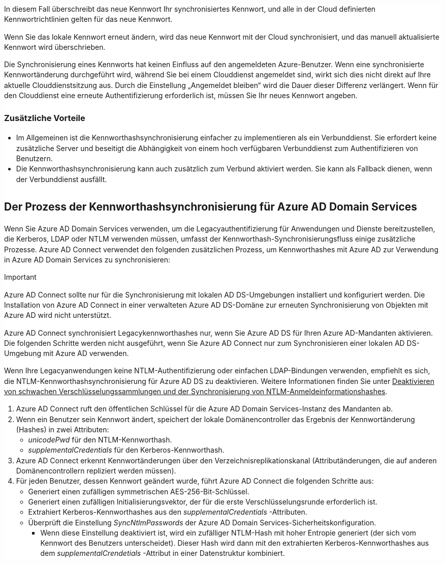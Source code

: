 In diesem Fall überschreibt das neue Kennwort Ihr synchronisiertes Kennwort, und alle in der Cloud definierten Kennwortrichtlinien gelten für das neue Kennwort.

Wenn Sie das lokale Kennwort erneut ändern, wird das neue Kennwort mit der Cloud synchronisiert, und das manuell aktualisierte Kennwort wird überschrieben.

Die Synchronisierung eines Kennworts hat keinen Einfluss auf den angemeldeten Azure-Benutzer. Wenn eine synchronisierte Kennwortänderung durchgeführt wird, während Sie bei einem Clouddienst angemeldet sind, wirkt sich dies nicht direkt auf Ihre aktuelle Clouddienstsitzung aus. Durch die Einstellung „Angemeldet bleiben“ wird die Dauer dieser Differenz verlängert. Wenn für den Clouddienst eine erneute Authentifizierung erforderlich ist, müssen Sie Ihr neues Kennwort angeben.

### <a name="additional-advantages"></a>Zusätzliche Vorteile

- Im Allgemeinen ist die Kennworthashsynchronisierung einfacher zu implementieren als ein Verbunddienst. Sie erfordert keine zusätzliche Server und beseitigt die Abhängigkeit von einem hoch verfügbaren Verbunddienst zum Authentifizieren von Benutzern.
- Die Kennworthashsynchronisierung kann auch zusätzlich zum Verbund aktiviert werden. Sie kann als Fallback dienen, wenn der Verbunddienst ausfällt.

## <a name="password-hash-sync-process-for-azure-ad-domain-services"></a>Der Prozess der Kennworthashsynchronisierung für Azure AD Domain Services

Wenn Sie Azure AD Domain Services verwenden, um die Legacyauthentifizierung für Anwendungen und Dienste bereitzustellen, die Kerberos, LDAP oder NTLM verwenden müssen, umfasst der Kennworthash-Synchronisierungsfluss einige zusätzliche Prozesse. Azure AD Connect verwendet den folgenden zusätzlichen Prozess, um Kennworthashes mit Azure AD zur Verwendung in Azure AD Domain Services zu synchronisieren:

> [!IMPORTANT]
> Azure AD Connect sollte nur für die Synchronisierung mit lokalen AD DS-Umgebungen installiert und konfiguriert werden. Die Installation von Azure AD Connect in einer verwalteten Azure AD DS-Domäne zur erneuten Synchronisierung von Objekten mit Azure AD wird nicht unterstützt.
>
> Azure AD Connect synchronisiert Legacykennworthashes nur, wenn Sie Azure AD DS für Ihren Azure AD-Mandanten aktivieren. Die folgenden Schritte werden nicht ausgeführt, wenn Sie Azure AD Connect nur zum Synchronisieren einer lokalen AD DS-Umgebung mit Azure AD verwenden.
>
> Wenn Ihre Legacyanwendungen keine NTLM-Authentifizierung oder einfachen LDAP-Bindungen verwenden, empfiehlt es sich, die NTLM-Kennworthashsynchronisierung für Azure AD DS zu deaktivieren. Weitere Informationen finden Sie unter [Deaktivieren von schwachen Verschlüsselungssammlungen und der Synchronisierung von NTLM-Anmeldeinformationshashes](../../active-directory-domain-services/secure-your-domain.md).

1. Azure AD Connect ruft den öffentlichen Schlüssel für die Azure AD Domain Services-Instanz des Mandanten ab.
1. Wenn ein Benutzer sein Kennwort ändert, speichert der lokale Domänencontroller das Ergebnis der Kennwortänderung (Hashes) in zwei Attributen:
    * *unicodePwd* für den NTLM-Kennworthash.
    * *supplementalCredentials* für den Kerberos-Kennworthash.
1. Azure AD Connect erkennt Kennwortänderungen über den Verzeichnisreplikationskanal (Attributänderungen, die auf anderen Domänencontrollern repliziert werden müssen).
1. Für jeden Benutzer, dessen Kennwort geändert wurde, führt Azure AD Connect die folgenden Schritte aus:
    * Generiert einen zufälligen symmetrischen AES-256-Bit-Schlüssel.
    * Generiert einen zufälligen Initialisierungsvektor, der für die erste Verschlüsselungsrunde erforderlich ist.
    * Extrahiert Kerberos-Kennworthashes aus den *supplementalCredentials* -Attributen.
    * Überprüft die Einstellung *SyncNtlmPasswords* der Azure AD Domain Services-Sicherheitskonfiguration.
        * Wenn diese Einstellung deaktiviert ist, wird ein zufälliger NTLM-Hash mit hoher Entropie generiert (der sich vom Kennwort des Benutzers unterscheidet). Dieser Hash wird dann mit den extrahierten Kerberos-Kennworthashes aus dem *supplementalCrendetials* -Attribut in einer Datenstruktur kombiniert.